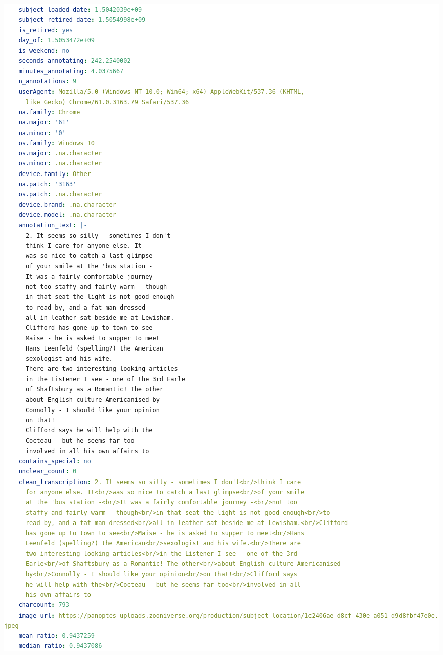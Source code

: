 ```yaml
    subject_loaded_date: 1.5042039e+09
    subject_retired_date: 1.5054998e+09
    is_retired: yes
    day_of: 1.5053472e+09
    is_weekend: no
    seconds_annotating: 242.2540002
    minutes_annotating: 4.0375667
    n_annotations: 9
    userAgent: Mozilla/5.0 (Windows NT 10.0; Win64; x64) AppleWebKit/537.36 (KHTML,
      like Gecko) Chrome/61.0.3163.79 Safari/537.36
    ua.family: Chrome
    ua.major: '61'
    ua.minor: '0'
    os.family: Windows 10
    os.major: .na.character
    os.minor: .na.character
    device.family: Other
    ua.patch: '3163'
    os.patch: .na.character
    device.brand: .na.character
    device.model: .na.character
    annotation_text: |-
      2. It seems so silly - sometimes I don't
      think I care for anyone else. It
      was so nice to catch a last glimpse
      of your smile at the 'bus station -
      It was a fairly comfortable journey -
      not too staffy and fairly warm - though
      in that seat the light is not good enough
      to read by, and a fat man dressed
      all in leather sat beside me at Lewisham.
      Clifford has gone up to town to see
      Maise - he is asked to supper to meet
      Hans Leenfeld (spelling?) the American
      sexologist and his wife.
      There are two interesting looking articles
      in the Listener I see - one of the 3rd Earle
      of Shaftsbury as a Romantic! The other
      about English culture Americanised by
      Connolly - I should like your opinion
      on that!
      Clifford says he will help with the
      Cocteau - but he seems far too
      involved in all his own affairs to
    contains_special: no
    unclear_count: 0
    clean_transcription: 2. It seems so silly - sometimes I don't<br/>think I care
      for anyone else. It<br/>was so nice to catch a last glimpse<br/>of your smile
      at the 'bus station -<br/>It was a fairly comfortable journey -<br/>not too
      staffy and fairly warm - though<br/>in that seat the light is not good enough<br/>to
      read by, and a fat man dressed<br/>all in leather sat beside me at Lewisham.<br/>Clifford
      has gone up to town to see<br/>Maise - he is asked to supper to meet<br/>Hans
      Leenfeld (spelling?) the American<br/>sexologist and his wife.<br/>There are
      two interesting looking articles<br/>in the Listener I see - one of the 3rd
      Earle<br/>of Shaftsbury as a Romantic! The other<br/>about English culture Americanised
      by<br/>Connolly - I should like your opinion<br/>on that!<br/>Clifford says
      he will help with the<br/>Cocteau - but he seems far too<br/>involved in all
      his own affairs to
    charcount: 793
    image_url: https://panoptes-uploads.zooniverse.org/production/subject_location/1c2406ae-d8cf-430e-a051-d9d8fbf47e0e.jpeg
    mean_ratio: 0.9437259
    median_ratio: 0.9437086
```
